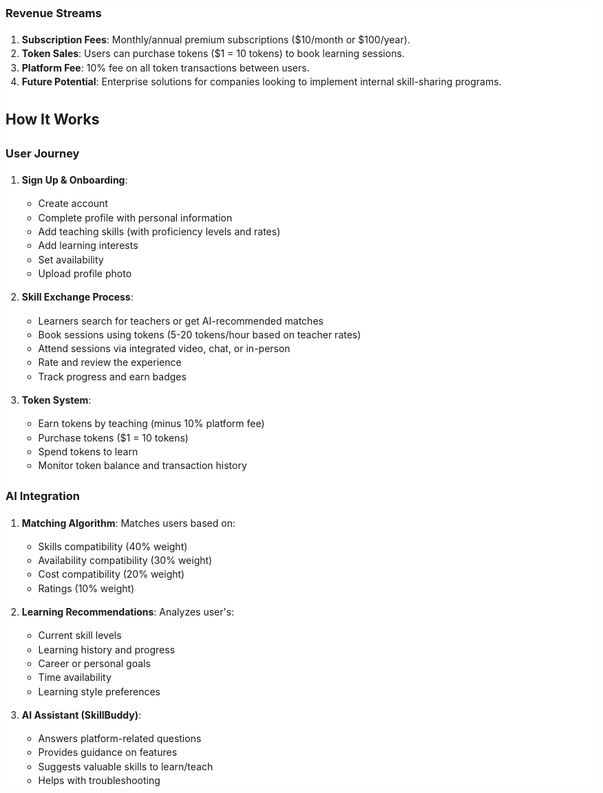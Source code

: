 ### Revenue Streams

1. **Subscription Fees**: Monthly/annual premium subscriptions ($10/month or $100/year).
2. **Token Sales**: Users can purchase tokens ($1 = 10 tokens) to book learning sessions.
3. **Platform Fee**: 10% fee on all token transactions between users.
4. **Future Potential**: Enterprise solutions for companies looking to implement internal skill-sharing programs.

## How It Works

### User Journey

1. **Sign Up & Onboarding**:
   - Create account
   - Complete profile with personal information
   - Add teaching skills (with proficiency levels and rates)
   - Add learning interests
   - Set availability
   - Upload profile photo

2. **Skill Exchange Process**:
   - Learners search for teachers or get AI-recommended matches
   - Book sessions using tokens (5-20 tokens/hour based on teacher rates)
   - Attend sessions via integrated video, chat, or in-person
   - Rate and review the experience
   - Track progress and earn badges

3. **Token System**:
   - Earn tokens by teaching (minus 10% platform fee)
   - Purchase tokens ($1 = 10 tokens)
   - Spend tokens to learn
   - Monitor token balance and transaction history

### AI Integration

1. **Matching Algorithm**: Matches users based on:
   - Skills compatibility (40% weight)
   - Availability compatibility (30% weight)
   - Cost compatibility (20% weight)
   - Ratings (10% weight)

2. **Learning Recommendations**: Analyzes user's:
   - Current skill levels
   - Learning history and progress
   - Career or personal goals
   - Time availability
   - Learning style preferences

3. **AI Assistant (SkillBuddy)**:
   - Answers platform-related questions
   - Provides guidance on features
   - Suggests valuable skills to learn/teach
   - Helps with troubleshooting
